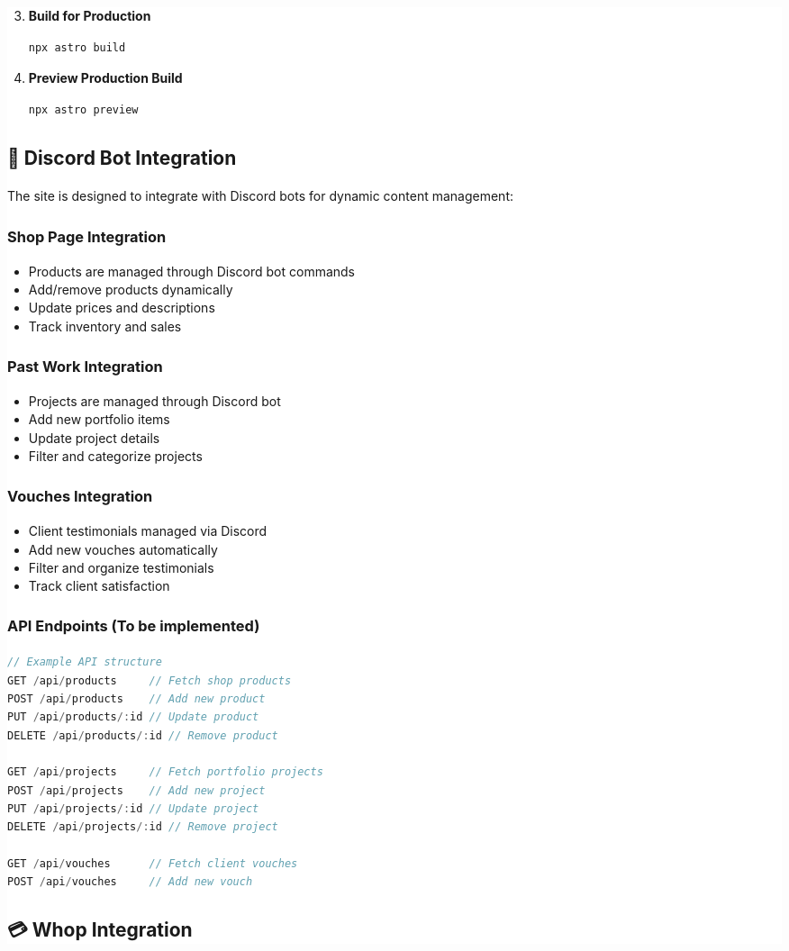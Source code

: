 3. **Build for Production**
   ```bash
   npx astro build
   ```

4. **Preview Production Build**
   ```bash
   npx astro preview
   ```

## 🤖 Discord Bot Integration

The site is designed to integrate with Discord bots for dynamic content management:

### Shop Page Integration
- Products are managed through Discord bot commands
- Add/remove products dynamically
- Update prices and descriptions
- Track inventory and sales

### Past Work Integration
- Projects are managed through Discord bot
- Add new portfolio items
- Update project details
- Filter and categorize projects

### Vouches Integration
- Client testimonials managed via Discord
- Add new vouches automatically
- Filter and organize testimonials
- Track client satisfaction

### API Endpoints (To be implemented)
```javascript
// Example API structure
GET /api/products     // Fetch shop products
POST /api/products    // Add new product
PUT /api/products/:id // Update product
DELETE /api/products/:id // Remove product

GET /api/projects     // Fetch portfolio projects
POST /api/projects    // Add new project
PUT /api/projects/:id // Update project
DELETE /api/projects/:id // Remove project

GET /api/vouches      // Fetch client vouches
POST /api/vouches     // Add new vouch
```

## 💳 Whop Integration

